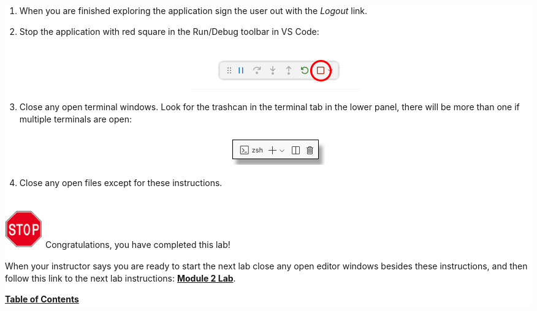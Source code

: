1. When you are finished exploring the application sign the user out with the *Logout* link.

1. Stop the application with red square in the Run/Debug toolbar in VS Code:

    <div style="text-align: center;"><img src="./.assets/images/vscode-rundebug-toolbar-stop.png" /></div>

1. Close any open terminal windows.
Look for the trashcan in the terminal tab in the lower panel,
there will be more than one if multiple
terminals are open:

    <div style="text-align: center;"><img src="./.assets/images/vscode-terminal-trashcan.png" /></div>

1. Close any open files except for these instructions.

<br>![Stop](./.assets/images/stop.png)
Congratulations, you have completed this lab!

When your instructor says you are ready to start the next lab
close any open editor windows besides these instructions, and then follow this
link to the next lab instructions: [**Module 2 Lab**](./module02-instructions.md).

[**Table of Contents**](./appdev-workspace.md)